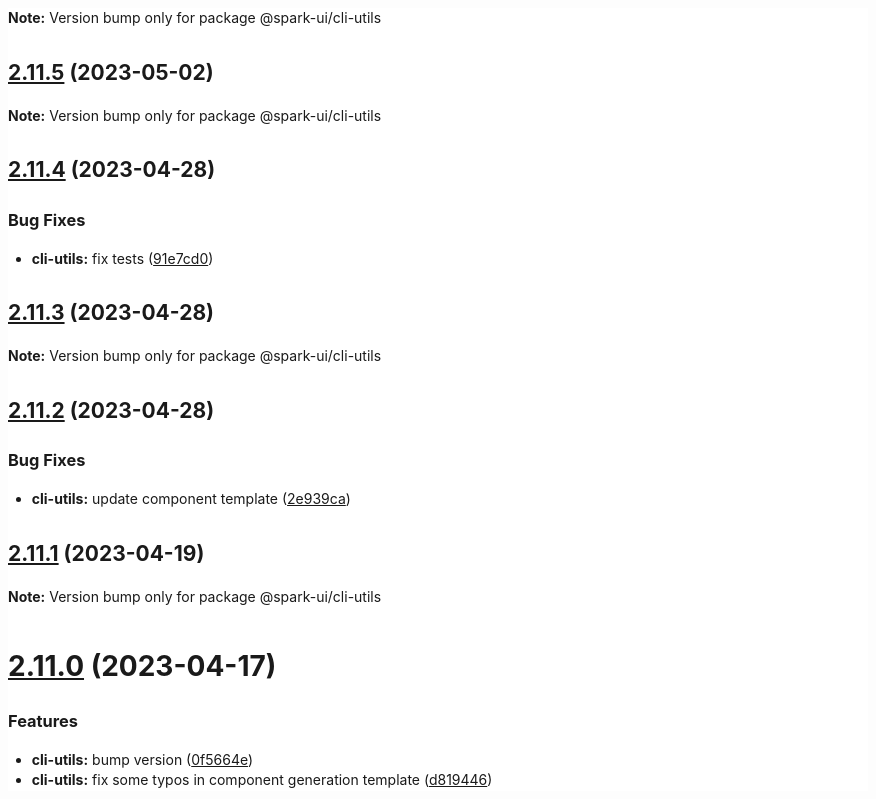 **Note:** Version bump only for package @spark-ui/cli-utils

## [2.11.5](https://github.com/leboncoin/spark-web/compare/@spark-ui/cli-utils@2.11.4...@spark-ui/cli-utils@2.11.5) (2023-05-02)

**Note:** Version bump only for package @spark-ui/cli-utils

## [2.11.4](https://github.com/leboncoin/spark-web/compare/@spark-ui/cli-utils@2.11.3...@spark-ui/cli-utils@2.11.4) (2023-04-28)

### Bug Fixes

- **cli-utils:** fix tests ([91e7cd0](https://github.com/leboncoin/spark-web/commit/91e7cd024e24b86738bd45180b812eac794df8e5))

## [2.11.3](https://github.com/leboncoin/spark-web/compare/@spark-ui/cli-utils@2.11.2...@spark-ui/cli-utils@2.11.3) (2023-04-28)

**Note:** Version bump only for package @spark-ui/cli-utils

## [2.11.2](https://github.com/leboncoin/spark-web/compare/@spark-ui/cli-utils@2.11.1...@spark-ui/cli-utils@2.11.2) (2023-04-28)

### Bug Fixes

- **cli-utils:** update component template ([2e939ca](https://github.com/leboncoin/spark-web/commit/2e939caef61ce616ff046a9eb00d2e720452502e))

## [2.11.1](https://github.com/leboncoin/spark-web/compare/@spark-ui/cli-utils@2.11.0...@spark-ui/cli-utils@2.11.1) (2023-04-19)

**Note:** Version bump only for package @spark-ui/cli-utils

# [2.11.0](https://github.com/leboncoin/spark-web/compare/@spark-ui/cli-utils@2.10.0...@spark-ui/cli-utils@2.11.0) (2023-04-17)

### Features

- **cli-utils:** bump version ([0f5664e](https://github.com/leboncoin/spark-web/commit/0f5664e4c12bba0c8c7115109cbbe0a94e5220c1))
- **cli-utils:** fix some typos in component generation template ([d819446](https://github.com/leboncoin/spark-web/commit/d8194465db48473f201e3634e1a149f91b5bb400))
